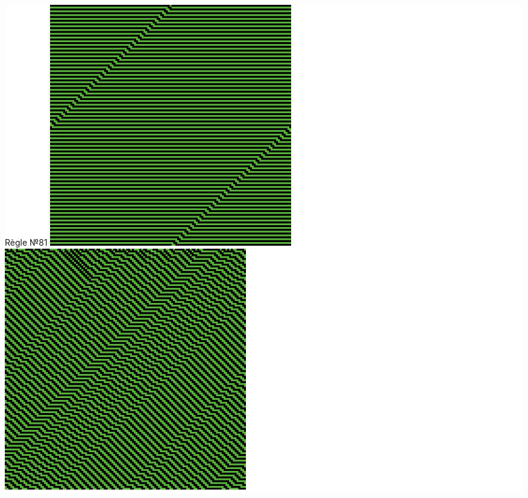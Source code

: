 </TR>
<TR>
<TH> Règle &#8470;81</TH>
<TD><IMG SRC="figures/rule-81-unique.png" ALT="Règle &#8470;2686728" WIDTH="400" TITLE="Règle &#8470;2686924"></TD>
<TD><IMG SRC="figures/rule-81-random.png" ALT="Règle &#8470;2686728" WIDTH="400" TITLE="Règle &#8470;2686924"></TD>

